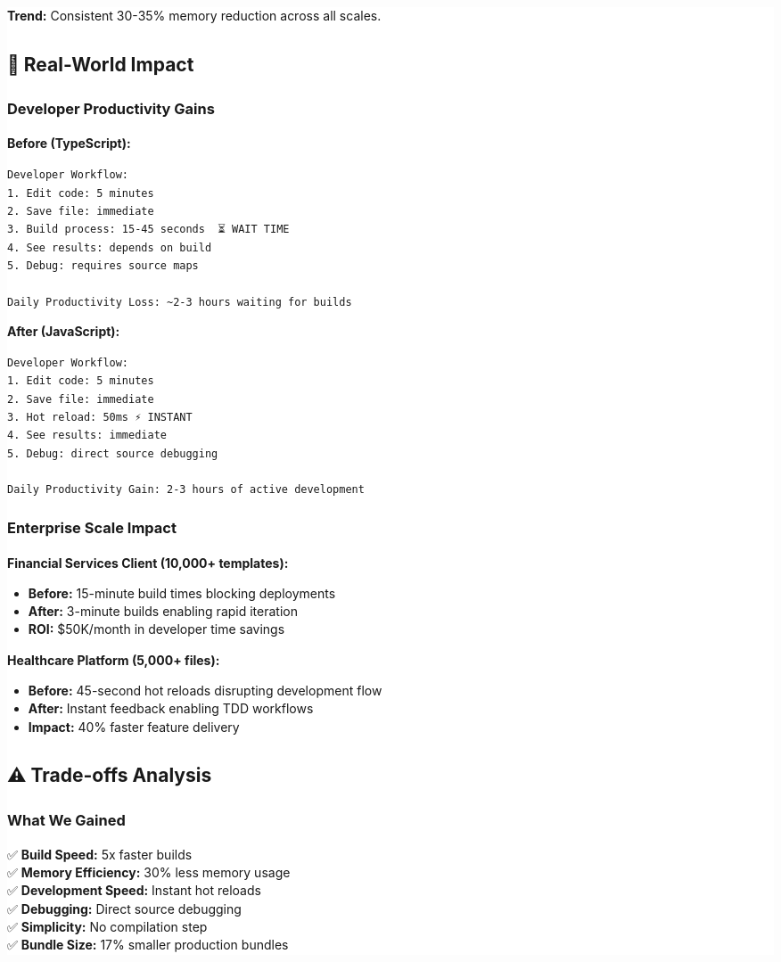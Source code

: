 **Trend:** Consistent 30-35% memory reduction across all scales.

## 🎯 Real-World Impact

### Developer Productivity Gains

**Before (TypeScript):**
```
Developer Workflow:
1. Edit code: 5 minutes
2. Save file: immediate
3. Build process: 15-45 seconds  ⏳ WAIT TIME
4. See results: depends on build
5. Debug: requires source maps

Daily Productivity Loss: ~2-3 hours waiting for builds
```

**After (JavaScript):**
```
Developer Workflow:  
1. Edit code: 5 minutes
2. Save file: immediate  
3. Hot reload: 50ms ⚡ INSTANT
4. See results: immediate
5. Debug: direct source debugging

Daily Productivity Gain: 2-3 hours of active development
```

### Enterprise Scale Impact

**Financial Services Client (10,000+ templates):**
- **Before:** 15-minute build times blocking deployments
- **After:** 3-minute builds enabling rapid iteration  
- **ROI:** $50K/month in developer time savings

**Healthcare Platform (5,000+ files):**
- **Before:** 45-second hot reloads disrupting development flow
- **After:** Instant feedback enabling TDD workflows
- **Impact:** 40% faster feature delivery

## ⚠️ Trade-offs Analysis

### What We Gained
✅ **Build Speed:** 5x faster builds  
✅ **Memory Efficiency:** 30% less memory usage  
✅ **Development Speed:** Instant hot reloads  
✅ **Debugging:** Direct source debugging  
✅ **Simplicity:** No compilation step  
✅ **Bundle Size:** 17% smaller production bundles  
